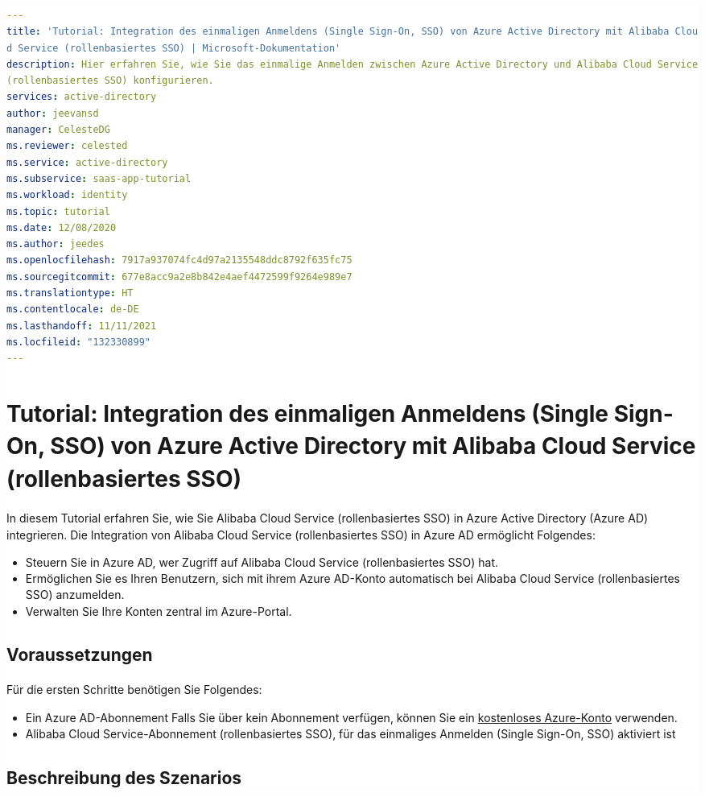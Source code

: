 ```yaml
---
title: 'Tutorial: Integration des einmaligen Anmeldens (Single Sign-On, SSO) von Azure Active Directory mit Alibaba Cloud Service (rollenbasiertes SSO) | Microsoft-Dokumentation'
description: Hier erfahren Sie, wie Sie das einmalige Anmelden zwischen Azure Active Directory und Alibaba Cloud Service (rollenbasiertes SSO) konfigurieren.
services: active-directory
author: jeevansd
manager: CelesteDG
ms.reviewer: celested
ms.service: active-directory
ms.subservice: saas-app-tutorial
ms.workload: identity
ms.topic: tutorial
ms.date: 12/08/2020
ms.author: jeedes
ms.openlocfilehash: 7917a937074fc4d97a2135548ddc8792f635fc75
ms.sourcegitcommit: 677e8acc9a2e8b842e4aef4472599f9264e989e7
ms.translationtype: HT
ms.contentlocale: de-DE
ms.lasthandoff: 11/11/2021
ms.locfileid: "132330899"
---
```

# <a name="tutorial-azure-active-directory-single-sign-on-sso-integration-with-alibaba-cloud-service-role-based-sso"></a>Tutorial: Integration des einmaligen Anmeldens (Single Sign-On, SSO) von Azure Active Directory mit Alibaba Cloud Service (rollenbasiertes SSO)

In diesem Tutorial erfahren Sie, wie Sie Alibaba Cloud Service (rollenbasiertes SSO) in Azure Active Directory (Azure AD) integrieren. Die Integration von Alibaba Cloud Service (rollenbasiertes SSO) in Azure AD ermöglicht Folgendes:

* Steuern Sie in Azure AD, wer Zugriff auf Alibaba Cloud Service (rollenbasiertes SSO) hat.
* Ermöglichen Sie es Ihren Benutzern, sich mit ihrem Azure AD-Konto automatisch bei Alibaba Cloud Service (rollenbasiertes SSO) anzumelden.
* Verwalten Sie Ihre Konten zentral im Azure-Portal.

## <a name="prerequisites"></a>Voraussetzungen

Für die ersten Schritte benötigen Sie Folgendes:

* Ein Azure AD-Abonnement Falls Sie über kein Abonnement verfügen, können Sie ein [kostenloses Azure-Konto](https://azure.microsoft.com/free/) verwenden.
* Alibaba Cloud Service-Abonnement (rollenbasiertes SSO), für das einmaliges Anmelden (Single Sign-On, SSO) aktiviert ist

## <a name="scenario-description"></a>Beschreibung des Szenarios
